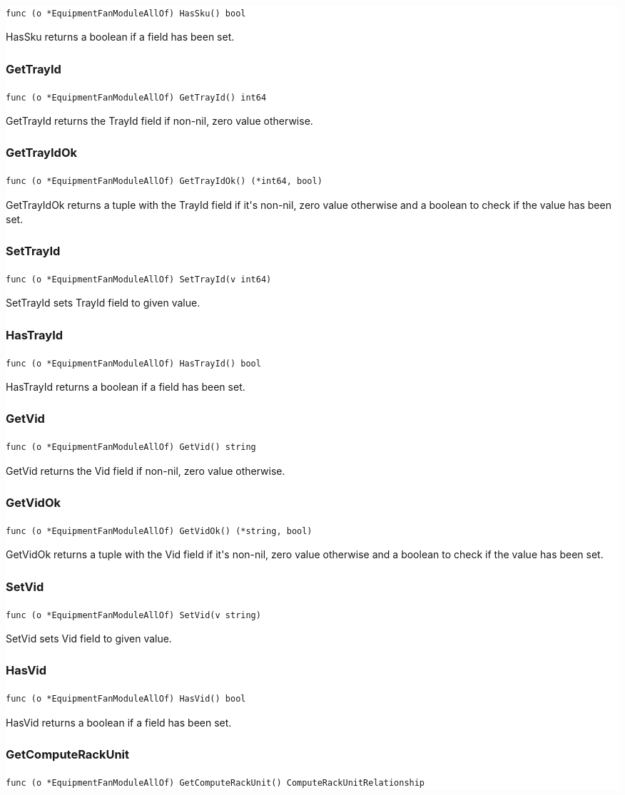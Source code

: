 `func (o *EquipmentFanModuleAllOf) HasSku() bool`

HasSku returns a boolean if a field has been set.

### GetTrayId

`func (o *EquipmentFanModuleAllOf) GetTrayId() int64`

GetTrayId returns the TrayId field if non-nil, zero value otherwise.

### GetTrayIdOk

`func (o *EquipmentFanModuleAllOf) GetTrayIdOk() (*int64, bool)`

GetTrayIdOk returns a tuple with the TrayId field if it's non-nil, zero value otherwise
and a boolean to check if the value has been set.

### SetTrayId

`func (o *EquipmentFanModuleAllOf) SetTrayId(v int64)`

SetTrayId sets TrayId field to given value.

### HasTrayId

`func (o *EquipmentFanModuleAllOf) HasTrayId() bool`

HasTrayId returns a boolean if a field has been set.

### GetVid

`func (o *EquipmentFanModuleAllOf) GetVid() string`

GetVid returns the Vid field if non-nil, zero value otherwise.

### GetVidOk

`func (o *EquipmentFanModuleAllOf) GetVidOk() (*string, bool)`

GetVidOk returns a tuple with the Vid field if it's non-nil, zero value otherwise
and a boolean to check if the value has been set.

### SetVid

`func (o *EquipmentFanModuleAllOf) SetVid(v string)`

SetVid sets Vid field to given value.

### HasVid

`func (o *EquipmentFanModuleAllOf) HasVid() bool`

HasVid returns a boolean if a field has been set.

### GetComputeRackUnit

`func (o *EquipmentFanModuleAllOf) GetComputeRackUnit() ComputeRackUnitRelationship`
